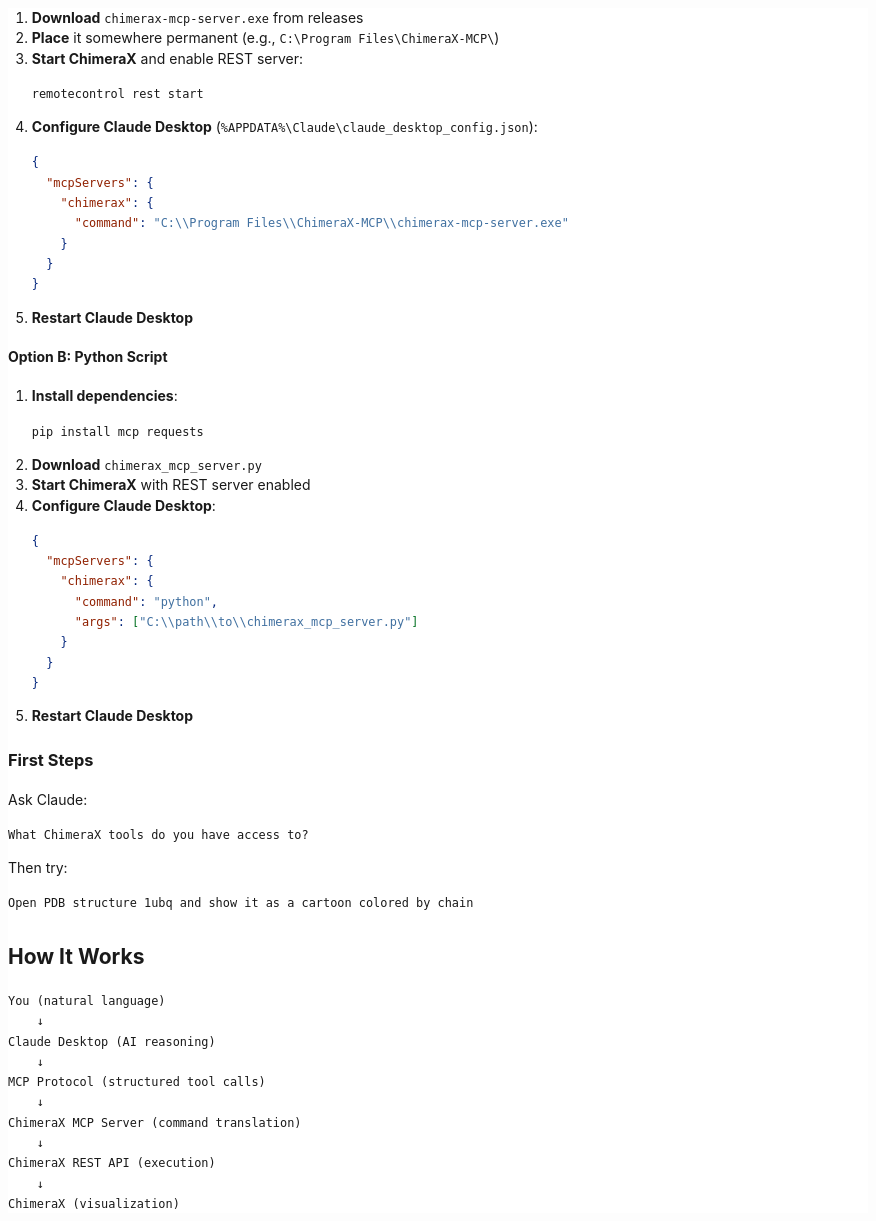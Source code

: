 1. **Download** `chimerax-mcp-server.exe` from releases
2. **Place** it somewhere permanent (e.g., `C:\Program Files\ChimeraX-MCP\`)
3. **Start ChimeraX** and enable REST server:
   ```
   remotecontrol rest start
   ```
4. **Configure Claude Desktop** (`%APPDATA%\Claude\claude_desktop_config.json`):
   ```json
   {
     "mcpServers": {
       "chimerax": {
         "command": "C:\\Program Files\\ChimeraX-MCP\\chimerax-mcp-server.exe"
       }
     }
   }
   ```
5. **Restart Claude Desktop**

#### Option B: Python Script

1. **Install dependencies**:
   ```bash
   pip install mcp requests
   ```
2. **Download** `chimerax_mcp_server.py`
3. **Start ChimeraX** with REST server enabled
4. **Configure Claude Desktop**:
   ```json
   {
     "mcpServers": {
       "chimerax": {
         "command": "python",
         "args": ["C:\\path\\to\\chimerax_mcp_server.py"]
       }
     }
   }
   ```
5. **Restart Claude Desktop**

### First Steps

Ask Claude:
```
What ChimeraX tools do you have access to?
```

Then try:
```
Open PDB structure 1ubq and show it as a cartoon colored by chain
```

## How It Works

```
You (natural language)
    ↓
Claude Desktop (AI reasoning)
    ↓
MCP Protocol (structured tool calls)
    ↓
ChimeraX MCP Server (command translation)
    ↓
ChimeraX REST API (execution)
    ↓
ChimeraX (visualization)
```
